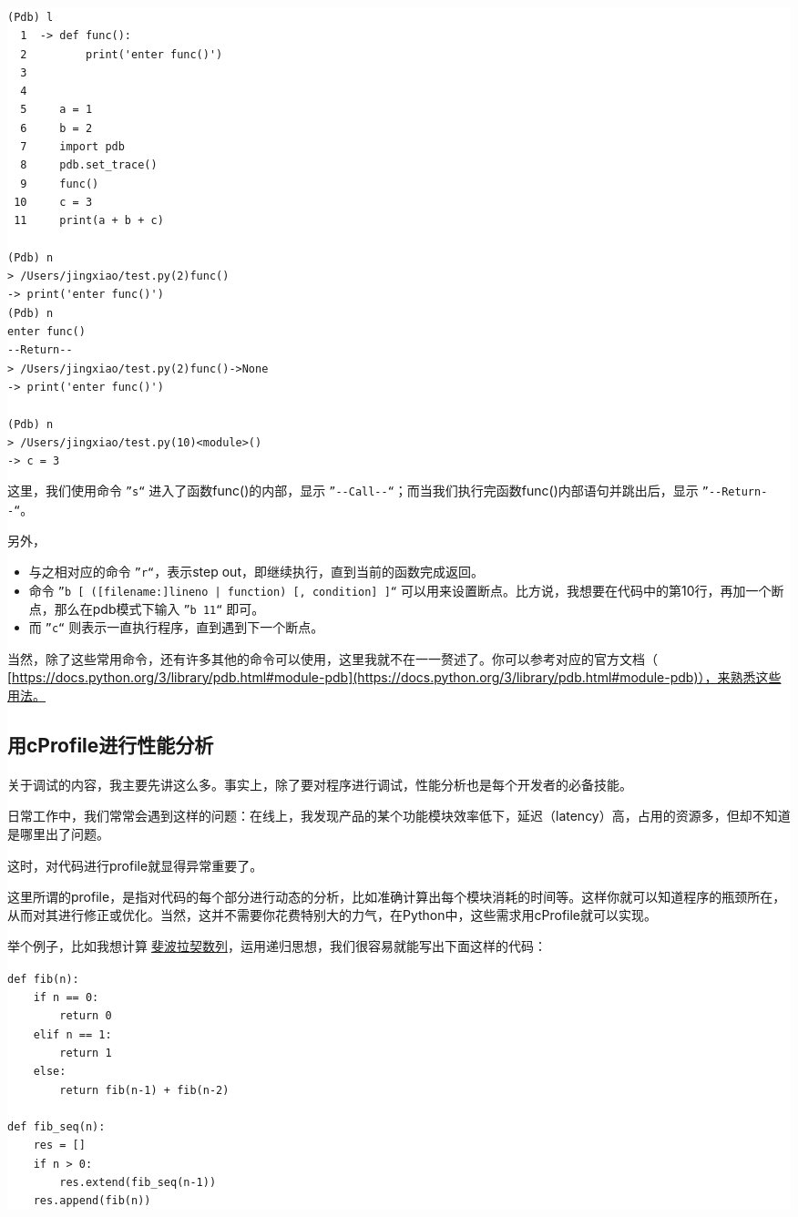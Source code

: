 ```
(Pdb) l
  1  ->	def func():
  2  		print('enter func()')
  3
  4
  5  	a = 1
  6  	b = 2
  7  	import pdb
  8  	pdb.set_trace()
  9  	func()
 10  	c = 3
 11  	print(a + b + c)

(Pdb) n
> /Users/jingxiao/test.py(2)func()
-> print('enter func()')
(Pdb) n
enter func()
--Return--
> /Users/jingxiao/test.py(2)func()->None
-> print('enter func()')

(Pdb) n
> /Users/jingxiao/test.py(10)<module>()
-> c = 3

```

这里，我们使用命令 `”s“` 进入了函数func()的内部，显示 `”--Call--“`；而当我们执行完函数func()内部语句并跳出后，显示 `”--Return--“`。

另外，

- 与之相对应的命令 `”r“`，表示step out，即继续执行，直到当前的函数完成返回。
- 命令 `”b [ ([filename:]lineno | function) [, condition] ]“` 可以用来设置断点。比方说，我想要在代码中的第10行，再加一个断点，那么在pdb模式下输入 `”b 11“` 即可。
- 而 `”c“` 则表示一直执行程序，直到遇到下一个断点。

当然，除了这些常用命令，还有许多其他的命令可以使用，这里我就不在一一赘述了。你可以参考对应的官方文档（ [https://docs.python.org/3/library/pdb.html#module-pdb](https://docs.python.org/3/library/pdb.html#module-pdb)），来熟悉这些用法。

## 用cProfile进行性能分析

关于调试的内容，我主要先讲这么多。事实上，除了要对程序进行调试，性能分析也是每个开发者的必备技能。

日常工作中，我们常常会遇到这样的问题：在线上，我发现产品的某个功能模块效率低下，延迟（latency）高，占用的资源多，但却不知道是哪里出了问题。

这时，对代码进行profile就显得异常重要了。

这里所谓的profile，是指对代码的每个部分进行动态的分析，比如准确计算出每个模块消耗的时间等。这样你就可以知道程序的瓶颈所在，从而对其进行修正或优化。当然，这并不需要你花费特别大的力气，在Python中，这些需求用cProfile就可以实现。

举个例子，比如我想计算 [斐波拉契数列](https://en.wikipedia.org/wiki/Fibonacci_number)，运用递归思想，我们很容易就能写出下面这样的代码：

```
def fib(n):
    if n == 0:
        return 0
    elif n == 1:
        return 1
    else:
        return fib(n-1) + fib(n-2)

def fib_seq(n):
    res = []
    if n > 0:
        res.extend(fib_seq(n-1))
    res.append(fib(n))
```